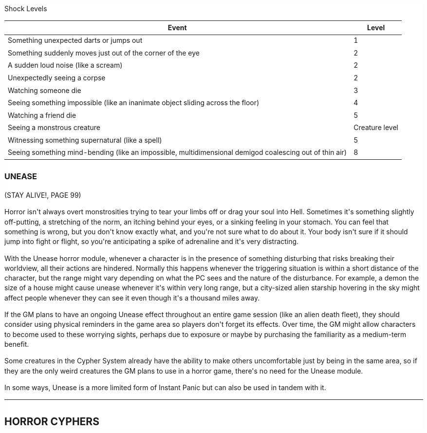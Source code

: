 Shock Levels

|Event|Level|
|---|---|
|Something unexpected darts or jumps out|1|
|Something suddenly moves just out of the corner of the eye|2|
|A sudden loud noise (like a scream)|2|
|Unexpectedly seeing a corpse|2|
|Watching someone die|3|
|Seeing something impossible (like an inanimate object sliding across the floor)|4|
|Watching a friend die|5|
|Seeing a monstrous creature|Creature level|
|Witnessing something supernatural (like a spell)|5|
|Seeing something mind-bending (like an impossible, multidimensional demigod coalescing out of thin air)|8|

### UNEASE

(STAY ALIVE!, PAGE 99)

Horror isn't always overt monstrosities trying to tear your limbs off or drag your soul into Hell. Sometimes it's something slightly off-putting, a stretching of the norm, an itching behind your eyes, or a sinking feeling in your stomach. You can feel that something is wrong, but you don't know exactly what, and you're not sure what to do about it. Your body isn't sure if it should jump into fight or flight, so you're anticipating a spike of adrenaline and it's very distracting.

With the Unease horror module, whenever a character is in the presence of something disturbing that risks breaking their worldview, all their actions are hindered. Normally this happens whenever the triggering situation is within a short distance of the character, but the range might vary depending on what the PC sees and the nature of the disturbance. For example, a demon the size of a house might cause unease whenever it's within very long range, but a city-sized alien starship hovering in the sky might affect people whenever they can see it even though it's a thousand miles away.

If the GM plans to have an ongoing Unease effect throughout an entire game session (like an alien death fleet), they should consider using physical reminders in the game area so players don't forget its effects. Over time, the GM might allow characters to become used to these worrying sights, perhaps due to exposure or maybe by purchasing the familiarity as a medium-term benefit.

Some creatures in the Cypher System already have the ability to make others uncomfortable just by being in the same area, so if they are the only weird creatures the GM plans to use in a horror game, there's no need for the Unease module.

In some ways, Unease is a more limited form of Instant Panic but can also be used in tandem with it.

---

## HORROR CYPHERS
